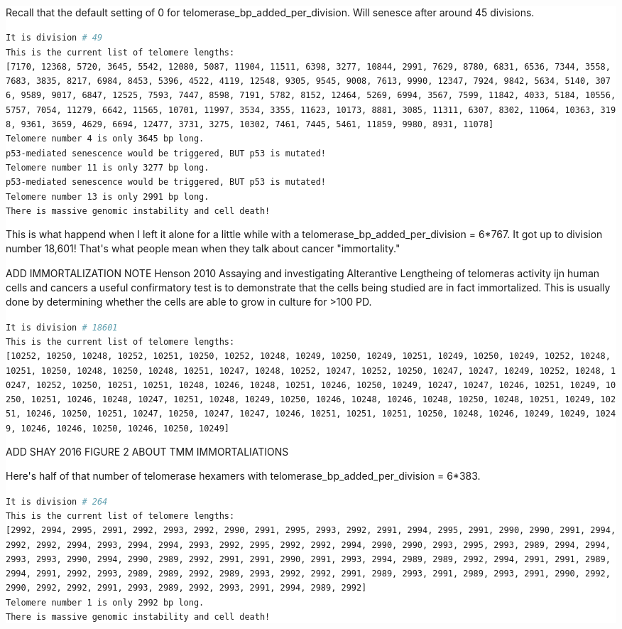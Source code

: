 ```python
```

Recall that the default setting of 0 for telomerase_bp_added_per_division. Will senesce after around 45 divisions.

```sh
It is division # 49
This is the current list of telomere lengths: 
[7170, 12368, 5720, 3645, 5542, 12080, 5087, 11904, 11511, 6398, 3277, 10844, 2991, 7629, 8780, 6831, 6536, 7344, 3558, 7683, 3835, 8217, 6984, 8453, 5396, 4522, 4119, 12548, 9305, 9545, 9008, 7613, 9990, 12347, 7924, 9842, 5634, 5140, 3076, 9589, 9017, 6847, 12525, 7593, 7447, 8598, 7191, 5782, 8152, 12464, 5269, 6994, 3567, 7599, 11842, 4033, 5184, 10556, 5757, 7054, 11279, 6642, 11565, 10701, 11997, 3534, 3355, 11623, 10173, 8881, 3085, 11311, 6307, 8302, 11064, 10363, 3198, 9361, 3659, 4629, 6694, 12477, 3731, 3275, 10302, 7461, 7445, 5461, 11859, 9980, 8931, 11078]
Telomere number 4 is only 3645 bp long.
p53-mediated senescence would be triggered, BUT p53 is mutated!
Telomere number 11 is only 3277 bp long.
p53-mediated senescence would be triggered, BUT p53 is mutated!
Telomere number 13 is only 2991 bp long.
There is massive genomic instability and cell death!
```

This is what happend when I left it alone for a little while with a telomerase_bp_added_per_division = 6*767. It got up to division number 18,601! That's what people mean when they talk about cancer "immortality." 

ADD IMMORTALIZATION NOTE
Henson 2010 Assaying and investigating Alterantive Lengtheing of telomeras activity ijn human cells and cancers
a useful confirmatory test is to demonstrate that the cells being studied are in fact immortalized. This is usually done by determining whether the cells are able to grow in culture for >100 PD.

```sh
It is division # 18601
This is the current list of telomere lengths: 
[10252, 10250, 10248, 10252, 10251, 10250, 10252, 10248, 10249, 10250, 10249, 10251, 10249, 10250, 10249, 10252, 10248, 10251, 10250, 10248, 10250, 10248, 10251, 10247, 10248, 10252, 10247, 10252, 10250, 10247, 10247, 10249, 10252, 10248, 10247, 10252, 10250, 10251, 10251, 10248, 10246, 10248, 10251, 10246, 10250, 10249, 10247, 10247, 10246, 10251, 10249, 10250, 10251, 10246, 10248, 10247, 10251, 10248, 10249, 10250, 10246, 10248, 10246, 10248, 10250, 10248, 10251, 10249, 10251, 10246, 10250, 10251, 10247, 10250, 10247, 10247, 10246, 10251, 10251, 10251, 10250, 10248, 10246, 10249, 10249, 10249, 10246, 10246, 10250, 10246, 10250, 10249]
```

ADD SHAY 2016 FIGURE 2 ABOUT TMM IMMORTALIATIONS



Here's half of that number of telomerase hexamers with telomerase_bp_added_per_division = 6*383.

```sh
It is division # 264
This is the current list of telomere lengths: 
[2992, 2994, 2995, 2991, 2992, 2993, 2992, 2990, 2991, 2995, 2993, 2992, 2991, 2994, 2995, 2991, 2990, 2990, 2991, 2994, 2992, 2992, 2994, 2993, 2994, 2994, 2993, 2992, 2995, 2992, 2992, 2994, 2990, 2990, 2993, 2995, 2993, 2989, 2994, 2994, 2993, 2993, 2990, 2994, 2990, 2989, 2992, 2991, 2991, 2990, 2991, 2993, 2994, 2989, 2989, 2992, 2994, 2991, 2991, 2989, 2994, 2991, 2992, 2993, 2989, 2989, 2992, 2989, 2993, 2992, 2992, 2991, 2989, 2993, 2991, 2989, 2993, 2991, 2990, 2992, 2990, 2992, 2992, 2991, 2993, 2989, 2992, 2993, 2991, 2994, 2989, 2992]
Telomere number 1 is only 2992 bp long.
There is massive genomic instability and cell death!
```
